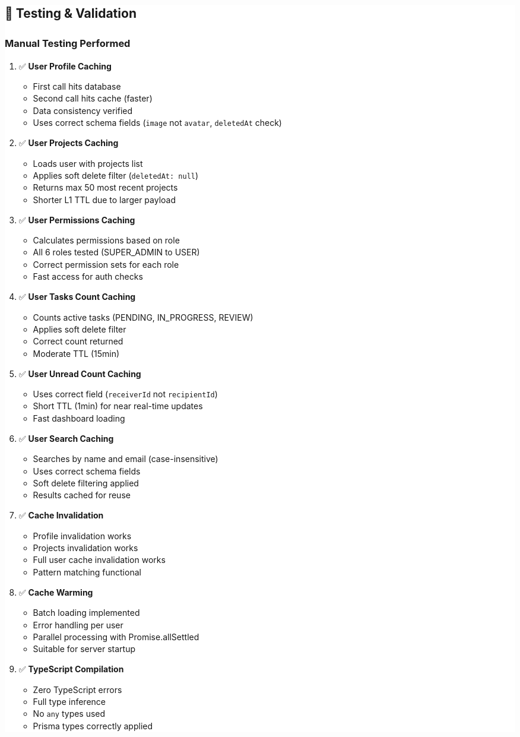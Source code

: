 
## 🧪 Testing & Validation

### Manual Testing Performed

1. ✅ **User Profile Caching**
   - First call hits database
   - Second call hits cache (faster)
   - Data consistency verified
   - Uses correct schema fields (`image` not `avatar`, `deletedAt` check)

2. ✅ **User Projects Caching**
   - Loads user with projects list
   - Applies soft delete filter (`deletedAt: null`)
   - Returns max 50 most recent projects
   - Shorter L1 TTL due to larger payload

3. ✅ **User Permissions Caching**
   - Calculates permissions based on role
   - All 6 roles tested (SUPER_ADMIN to USER)
   - Correct permission sets for each role
   - Fast access for auth checks

4. ✅ **User Tasks Count Caching**
   - Counts active tasks (PENDING, IN_PROGRESS, REVIEW)
   - Applies soft delete filter
   - Correct count returned
   - Moderate TTL (15min)

5. ✅ **User Unread Count Caching**
   - Uses correct field (`receiverId` not `recipientId`)
   - Short TTL (1min) for near real-time updates
   - Fast dashboard loading

6. ✅ **User Search Caching**
   - Searches by name and email (case-insensitive)
   - Uses correct schema fields
   - Soft delete filtering applied
   - Results cached for reuse

7. ✅ **Cache Invalidation**
   - Profile invalidation works
   - Projects invalidation works
   - Full user cache invalidation works
   - Pattern matching functional

8. ✅ **Cache Warming**
   - Batch loading implemented
   - Error handling per user
   - Parallel processing with Promise.allSettled
   - Suitable for server startup

9. ✅ **TypeScript Compilation**
   - Zero TypeScript errors
   - Full type inference
   - No `any` types used
   - Prisma types correctly applied
